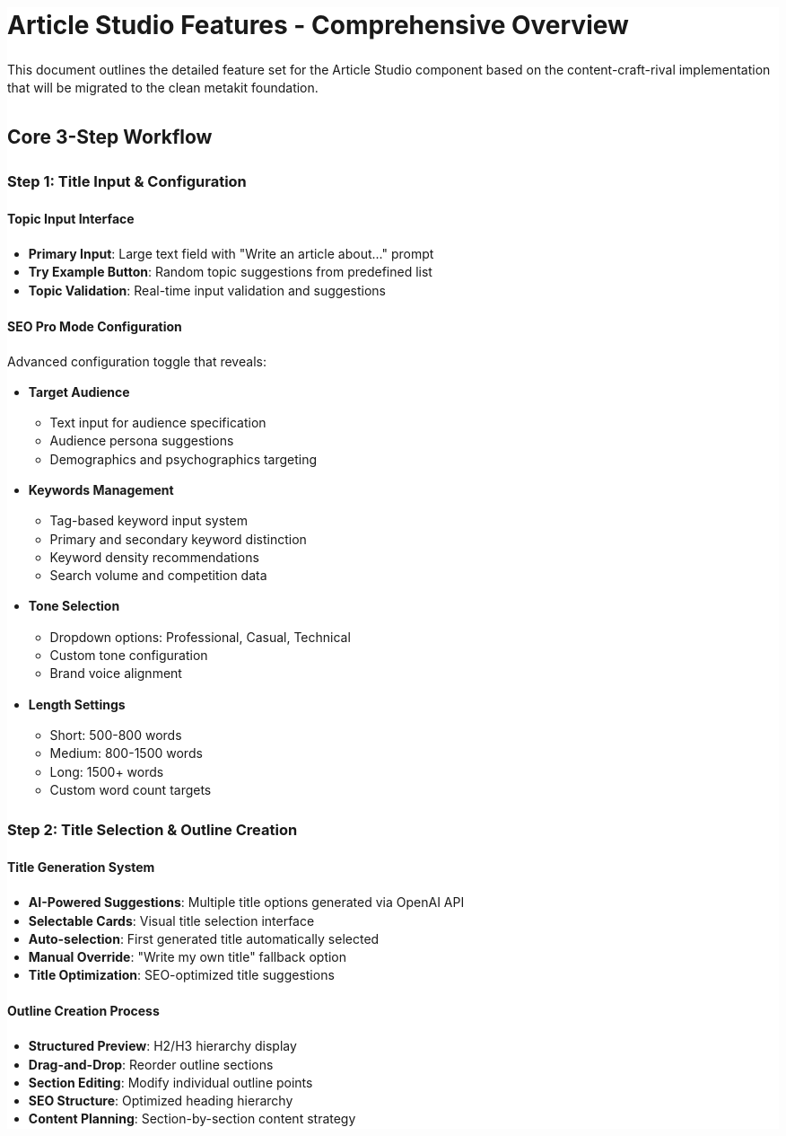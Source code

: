 # Article Studio Features - Comprehensive Overview

This document outlines the detailed feature set for the Article Studio component based on the content-craft-rival implementation that will be migrated to the clean metakit foundation.

## Core 3-Step Workflow

### Step 1: Title Input & Configuration

#### Topic Input Interface
- **Primary Input**: Large text field with "Write an article about..." prompt
- **Try Example Button**: Random topic suggestions from predefined list
- **Topic Validation**: Real-time input validation and suggestions

#### SEO Pro Mode Configuration
Advanced configuration toggle that reveals:

- **Target Audience**
  - Text input for audience specification
  - Audience persona suggestions
  - Demographics and psychographics targeting

- **Keywords Management**
  - Tag-based keyword input system
  - Primary and secondary keyword distinction
  - Keyword density recommendations
  - Search volume and competition data

- **Tone Selection**
  - Dropdown options: Professional, Casual, Technical
  - Custom tone configuration
  - Brand voice alignment

- **Length Settings**
  - Short: 500-800 words
  - Medium: 800-1500 words
  - Long: 1500+ words
  - Custom word count targets

### Step 2: Title Selection & Outline Creation

#### Title Generation System
- **AI-Powered Suggestions**: Multiple title options generated via OpenAI API
- **Selectable Cards**: Visual title selection interface
- **Auto-selection**: First generated title automatically selected
- **Manual Override**: "Write my own title" fallback option
- **Title Optimization**: SEO-optimized title suggestions

#### Outline Creation Process
- **Structured Preview**: H2/H3 hierarchy display
- **Drag-and-Drop**: Reorder outline sections
- **Section Editing**: Modify individual outline points
- **SEO Structure**: Optimized heading hierarchy
- **Content Planning**: Section-by-section content strategy
